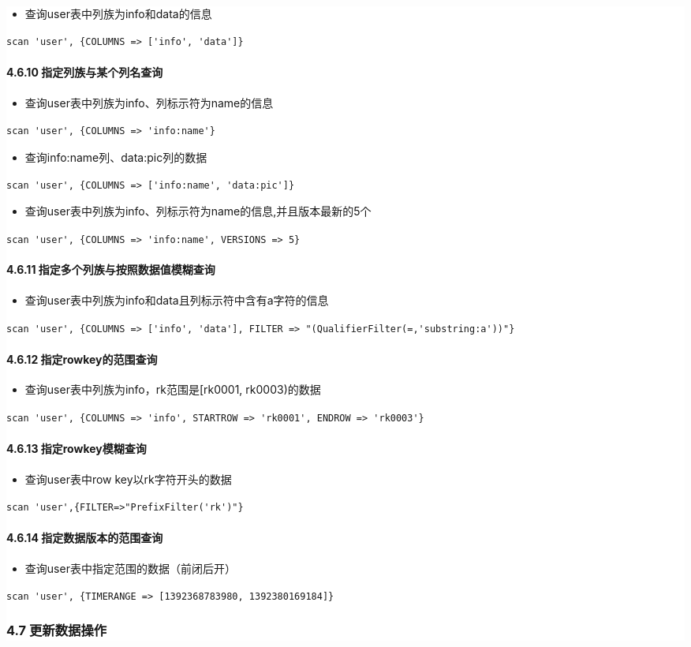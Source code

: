 - 查询user表中列族为info和data的信息

```
scan 'user', {COLUMNS => ['info', 'data']}
```

#### 4.6.10 指定列族与某个列名查询

- 查询user表中列族为info、列标示符为name的信息

```
scan 'user', {COLUMNS => 'info:name'}
```

- 查询info:name列、data:pic列的数据

```
scan 'user', {COLUMNS => ['info:name', 'data:pic']}
```

- 查询user表中列族为info、列标示符为name的信息,并且版本最新的5个

```
scan 'user', {COLUMNS => 'info:name', VERSIONS => 5}
```

#### 4.6.11 指定多个列族与按照数据值模糊查询

- 查询user表中列族为info和data且列标示符中含有a字符的信息

```
scan 'user', {COLUMNS => ['info', 'data'], FILTER => "(QualifierFilter(=,'substring:a'))"}
```

#### 4.6.12 指定rowkey的范围查询

- 查询user表中列族为info，rk范围是[rk0001, rk0003)的数据

```
scan 'user', {COLUMNS => 'info', STARTROW => 'rk0001', ENDROW => 'rk0003'}
```

#### 4.6.13 指定rowkey模糊查询

- 查询user表中row key以rk字符开头的数据

```
scan 'user',{FILTER=>"PrefixFilter('rk')"}
```

#### 4.6.14 指定数据版本的范围查询

- 查询user表中指定范围的数据（前闭后开）

```
scan 'user', {TIMERANGE => [1392368783980, 1392380169184]}
```



### 4.7 更新数据操作
